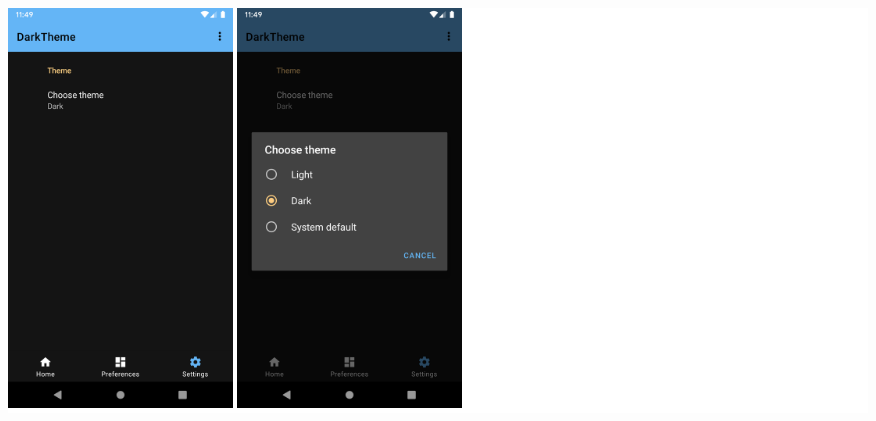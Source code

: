 <img src="screenshots/dark_3_settings.png" height="400" alt="Screenshot"/> <img src="screenshots/dark_4_theme_options.png" height="400" alt="Screenshot"/>